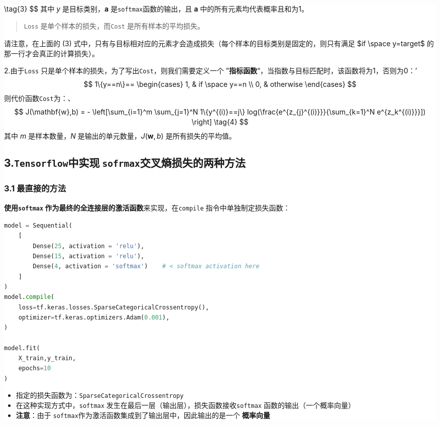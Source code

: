 \tag{3}
$$
其中 $y$ 是目标类别，$\mathbf{a}$ 是`softmax`函数的输出，且 $\mathbf{a}$ 中的所有元素均代表概率且和为1。

> `Loss` 是单个样本的损失，而`Cost` 是所有样本的平均损失。

请注意，在上面的 $(3)$ 式中，只有与目标相对应的元素才会造成损失（每个样本的目标类别是固定的，则只有满足 $if \space y=target$ 的那一行才会真正的计算损失）。



2.由于`Loss` 只是单个样本的损失，为了写出`Cost`，则我们需要定义一个 ”**指标函数**“，当指数与目标匹配时，该函数将为1，否则为0：’
$$
1\{y==n\}==
\begin{cases}
1, & if \space y==n \\
0, & otherwise
\end{cases}
$$
则代价函数`Cost`为：、
$$
J(\mathbf{w},b) = - \left[\sum_{i=1}^m \sum_{j=1}^N 1\{y^{(i)}==j\} log(\frac{e^{z_{j}^{(i)}}}{\sum_{k=1}^N e^{z_k^{(i)}}}]) \right]  \tag{4}
$$
其中 $m$ 是样本数量，$N$ 是输出的单元数量，$J(\mathbf{w},b)$ 是所有损失的平均值。





## 3.`Tensorflow`中实现 `sofrmax`交叉熵损失的两种方法

### 3.1 最直接的方法

**使用`softmax` 作为最终的全连接层的激活函数**来实现，在`compile` 指令中单独制定损失函数：

```python
model = Sequential(
    [ 
        Dense(25, activation = 'relu'),
        Dense(15, activation = 'relu'),
        Dense(4, activation = 'softmax')    # < softmax activation here
    ]
)
model.compile(
    loss=tf.keras.losses.SparseCategoricalCrossentropy(),
    optimizer=tf.keras.optimizers.Adam(0.001),
)

model.fit(
    X_train,y_train,
    epochs=10
)
```

- 指定的损失函数为：`SparseCategoricalCrossentropy`
- 在这种实现方式中，`softmax` 发生在最后一层（输出层），损失函数接收`softmax` 函数的输出（一个概率向量）
- **注意**：由于 `softmax`作为激活函数集成到了输出层中，因此输出的是一个 **概率向量**
